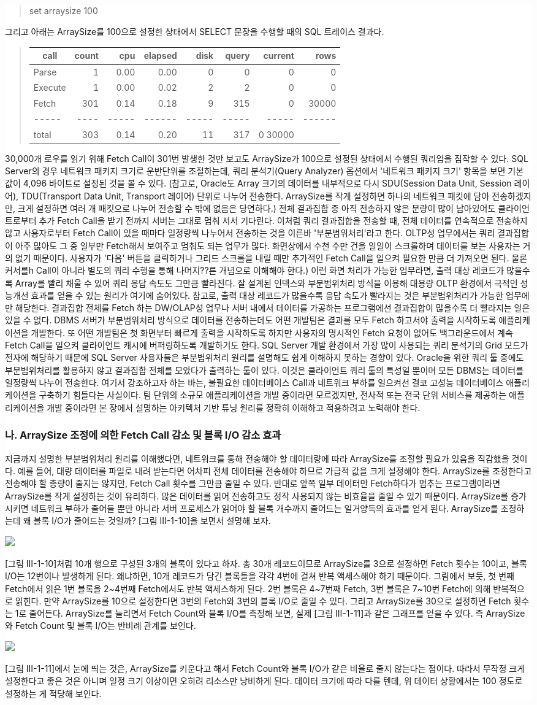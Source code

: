 >set arraysize 100<br>

그리고 아래는 ArraySize를 100으로 설정한 상태에서 SELECT 문장을 수행할 때의 SQL 트레이스 결과다.

>| call  |count| cpu |elapsed|disk |query|current| rows |
>|-------|----:|----:|------:|----:|----:|------:|-----:|
>|Parse  |1    |0.00 |0.00   |0    |0    |0      |0     |
>|Execute|1    |0.00 |0.02   |2    |2    |0      |0     |
>|Fetch  |301  |0.14 |0.18   |9    |315  |0      |30000 |
>|-----  |---- |-----|------ |-----|-----|-----  |------|
>|total  |303  |0.14 |0.20   |11   |317  |0 30000|      |
>

30,000개 로우를 읽기 위해 Fetch Call이 301번 발생한 것만 보고도 ArraySize가 100으로 설정된 상태에서 수행된 쿼리임을 짐작할 수 있다. SQL Server의 경우 네트워크 패키지 크기로 운반단위를 조절하는데, 쿼리 분석기(Query Analyzer) 옵션에서 '네트워크 패키지 크기' 항목을 보면 기본 값이 4,096 바이트로 설정된 것을 볼 수 있다. (참고로, Oracle도 Array 크기의 데이터를 내부적으로 다시 SDU(Session Data Unit, Session 레이어), TDU(Transport Data Unit, Transport 레이어) 단위로 나누어 전송한다. ArraySize를 작게 설정하면 하나의 네트워크 패킷에 담아 전송하겠지만, 크게 설정하면 여러 개 패킷으로 나누어 전송할 수 밖에 없음은 당연하다.) 전체 결과집합 중 아직 전송하지 않은 분량이 많이 남아있어도 클라이언트로부터 추가 Fetch Call을 받기 전까지 서버는 그대로 멈춰 서서 기다린다. 이처럼 쿼리 결과집합을 전송할 때, 전체 데이터를 연속적으로 전송하지 않고 사용자로부터 Fetch Call이 있을 때마다 일정량씩 나누어서 전송하는 것을 이른바 '부분범위처리'라고 한다. OLTP성 업무에서는 쿼리 결과집합이 아주 많아도 그 중 일부만 Fetch해서 보여주고 멈춰도 되는 업무가 많다. 화면상에서 수천 수만 건을 일일이 스크롤하며 데이터를 보는 사용자는 거의 없기 때문이다. 사용자가 '다음' 버튼을 클릭하거나 그리드 스크롤을 내릴 때만 추가적인 Fetch Call을 일으켜 필요한 만큼 더 가져오면 된다. 물론 커서를h Call이 아니라 별도의 쿼리 수행을 통해 나머지??른 개념으로 이해해야 한다.) 이런 화면 처리가 가능한 업무라면, 출력 대상 레코드가 많을수록 Array를 빨리 채울 수 있어 쿼리 응답 속도도 그만큼 빨라진다. 잘 설계된 인덱스와 부분범위처리 방식을 이용해 대용량 OLTP 환경에서 극적인 성능개선 효과를 얻을 수 있는 원리가 여기에 숨어있다. 참고로, 출력 대상 레코드가 많을수록 응답 속도가 빨라지는 것은 부분범위처리가 가능한 업무에만 해당한다. 결과집합 전체를 Fetch 하는 DW/OLAP성 업무나 서버 내에서 데이터를 가공하는 프로그램에선 결과집합이 많을수록 더 빨라지는 일은 있을 수 없다. DBMS 서버가 부분범위처리 방식으로 데이터를 전송하는데도 어떤 개발팀은 결과를 모두 Fetch 하고서야 출력을 시작하도록 애플리케이션을 개발한다. 또 어떤 개발팀은 첫 화면부터 빠르게 출력을 시작하도록 하지만 사용자의 명시적인 Fetch 요청이 없어도 백그라운드에서 계속 Fetch Call을 일으켜 클라이언트 캐시에 버퍼링하도록 개발하기도 한다. SQL Server 개발 환경에서 가장 많이 사용되는 쿼리 분석기의 Grid 모드가 전자에 해당하기 때문에 SQL Server 사용자들은 부분범위처리 원리를 설명해도 쉽게 이해하지 못하는 경향이 있다. Oracle을 위한 쿼리 툴 중에도 부분범위처리를 활용하지 않고 결과집합 전체를 모았다가 출력하는 툴이 있다. 이것은 클라이언트 쿼리 툴의 특성일 뿐이며 모든 DBMS는 데이터를 일정량씩 나누어 전송한다. 여기서 강조하고자 하는 바는, 불필요한 데이터베이스 Call과 네트워크 부하를 일으켜선 결코 고성능 데이터베이스 애플리케이션을 구축하기 힘들다는 사실이다. 팀 단위의 소규모 애플리케이션을 개발 중이라면 모르겠지만, 전사적 또는 전국 단위 서비스를 제공하는 애플리케이션을 개발 중이라면 본 장에서 설명하는 아키텍처 기반 튜닝 원리를 정확히 이해하고 적용하려고 노력해야 한다.

### 나. ArraySize 조정에 의한 Fetch Call 감소 및 블록 I/O 감소 효과

지금까지 설명한 부분범위처리 원리를 이해했다면, 네트워크를 통해 전송해야 할 데이터량에 따라 ArraySize를 조절할 필요가 있음을 직감했을 것이다. 예를 들어, 대량 데이터를 파일로 내려 받는다면 어차피 전체 데이터를 전송해야 하므로 가급적 값을 크게 설정해야 한다. ArraySize를 조정한다고 전송해야 할 총량이 줄지는 않지만, Fetch Call 횟수를 그만큼 줄일 수 있다. 반대로 앞쪽 일부 데이터만 Fetch하다가 멈추는 프로그램이라면 ArraySize를 작게 설정하는 것이 유리하다. 많은 데이터를 읽어 전송하고도 정작 사용되지 않는 비효율을 줄일 수 있기 때문이다. ArraySize를 증가시키면 네트워크 부하가 줄어들 뿐만 아니라 서버 프로세스가 읽어야 할 블록 개수까지 줄어드는 일거양득의 효과를 얻게 된다. ArraySize를 조정하는데 왜 블록 I/O가 줄어드는 것일까? [그림 Ⅲ-1-10]을 보면서 설명해 보자.<br>

![](../images_files/SQL_270.jpg)

[그림 Ⅲ-1-10]처럼 10개 행으로 구성된 3개의 블록이 있다고 하자. 총 30개 레코드이므로 ArraySize를 3으로 설정하면 Fetch 횟수는 10이고, 블록 I/O는 12번이나 발생하게 된다. 왜냐하면, 10개 레코드가 담긴 블록들을 각각 4번에 걸쳐 반복 액세스해야 하기 때문이다. 그림에서 보듯, 첫 번째 Fetch에서 읽은 1번 블록을 2~4번째 Fetch에서도 반복 액세스하게 된다. 2번 블록은 4~7번째 Fetch, 3번 블록은 7~10번 Fetch에 의해 반복적으로 읽힌다. 만약 ArraySize를 10으로 설정한다면 3번의 Fetch와 3번의 블록 I/O로 줄일 수 있다. 그리고 ArraySize를 30으로 설정하면 Fetch 횟수는 1로 줄어든다. ArraySize를 늘리면서 Fetch Count와 블록 I/O를 측정해 보면, 실제 [그림 Ⅲ-1-11]과 같은 그래프를 얻을 수 있다. 즉 ArraySize와 Fetch Count 및 블록 I/O는 반비례 관계를 보인다.<br>

![](../images_files/SQL_271.jpg)

[그림 Ⅲ-1-11]에서 눈에 띄는 것은, ArraySize를 키운다고 해서 Fetch Count와 블록 I/O가 같은 비율로 줄지 않는다는 점이다. 따라서 무작정 크게 설정한다고 좋은 것은 아니며 일정 크기 이상이면 오히려 리소스만 낭비하게 된다. 데이터 크기에 따라 다를 텐데, 위 데이터 상황에서는 100 정도로 설정하는 게 적당해 보인다.<br>
